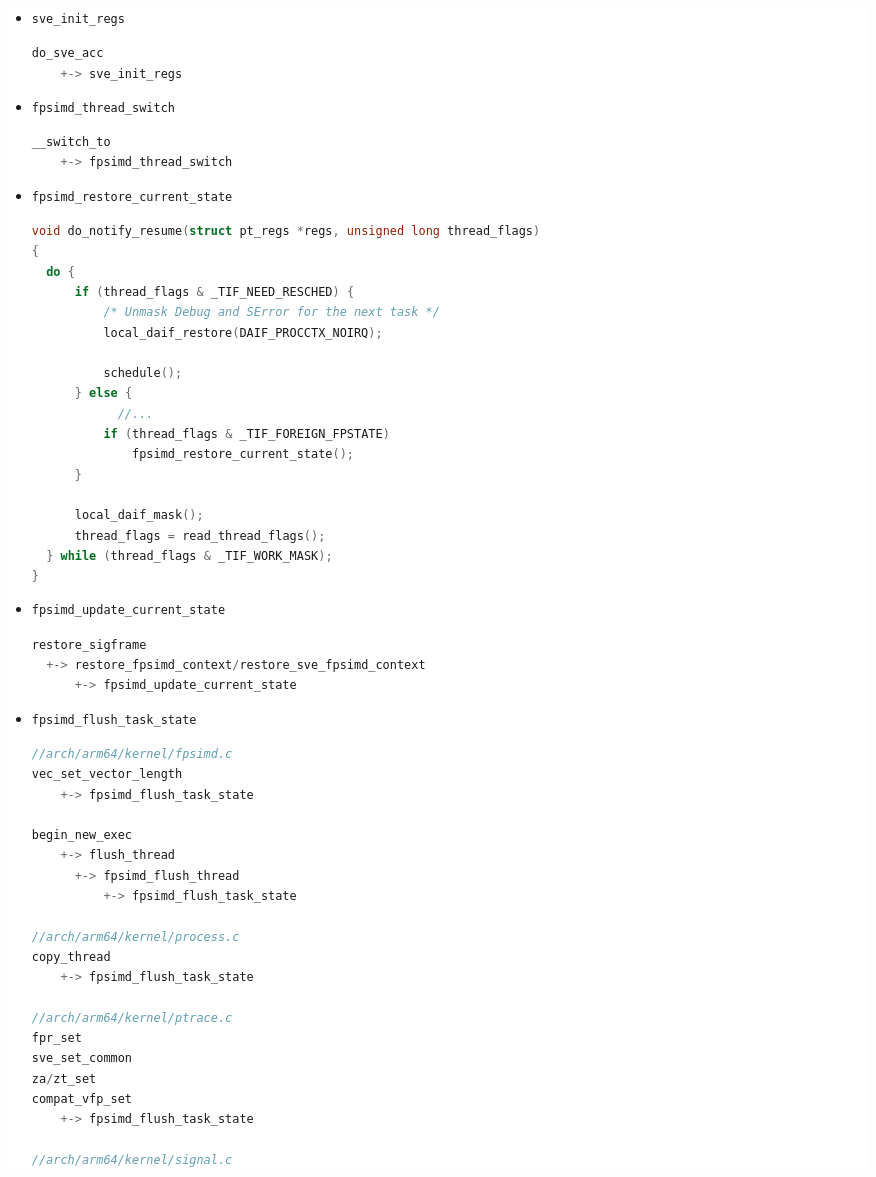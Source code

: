 * `sve_init_regs`

  ```c
  do_sve_acc
      +-> sve_init_regs
  ```

* `fpsimd_thread_switch`

  ```c
  __switch_to
      +-> fpsimd_thread_switch
  ```

* `fpsimd_restore_current_state`

  ```c
  void do_notify_resume(struct pt_regs *regs, unsigned long thread_flags)
  {
  	do {
  		if (thread_flags & _TIF_NEED_RESCHED) {
  			/* Unmask Debug and SError for the next task */
  			local_daif_restore(DAIF_PROCCTX_NOIRQ);
  
  			schedule();
  		} else {
              //...
  			if (thread_flags & _TIF_FOREIGN_FPSTATE)
  				fpsimd_restore_current_state();
  		}
  
  		local_daif_mask();
  		thread_flags = read_thread_flags();
  	} while (thread_flags & _TIF_WORK_MASK);
  }
  ```

* `fpsimd_update_current_state`

  ```c
  restore_sigframe
  	+-> restore_fpsimd_context/restore_sve_fpsimd_context
      	+-> fpsimd_update_current_state
  ```

* `fpsimd_flush_task_state`

  ```c
  //arch/arm64/kernel/fpsimd.c
  vec_set_vector_length
      +-> fpsimd_flush_task_state
  
  begin_new_exec
      +-> flush_thread  
      	+-> fpsimd_flush_thread
      		+-> fpsimd_flush_task_state
      
  //arch/arm64/kernel/process.c
  copy_thread
      +-> fpsimd_flush_task_state
  
  //arch/arm64/kernel/ptrace.c
  fpr_set
  sve_set_common
  za/zt_set
  compat_vfp_set
      +-> fpsimd_flush_task_state
  
  //arch/arm64/kernel/signal.c
  ```